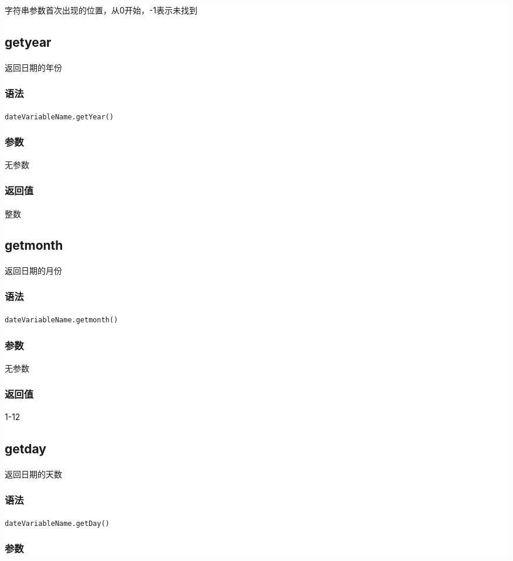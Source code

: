 字符串参数首次出现的位置，从0开始，-1表示未找到



## getyear

返回日期的年份

### 语法

```
dateVariableName.getYear()
```

### 参数

无参数

### 返回值

整数



## getmonth

返回日期的月份

### 语法

```
dateVariableName.getmonth()
```

### 参数

无参数

### 返回值

1-12



## getday

返回日期的天数

### 语法

```
dateVariableName.getDay()
```

### 参数

